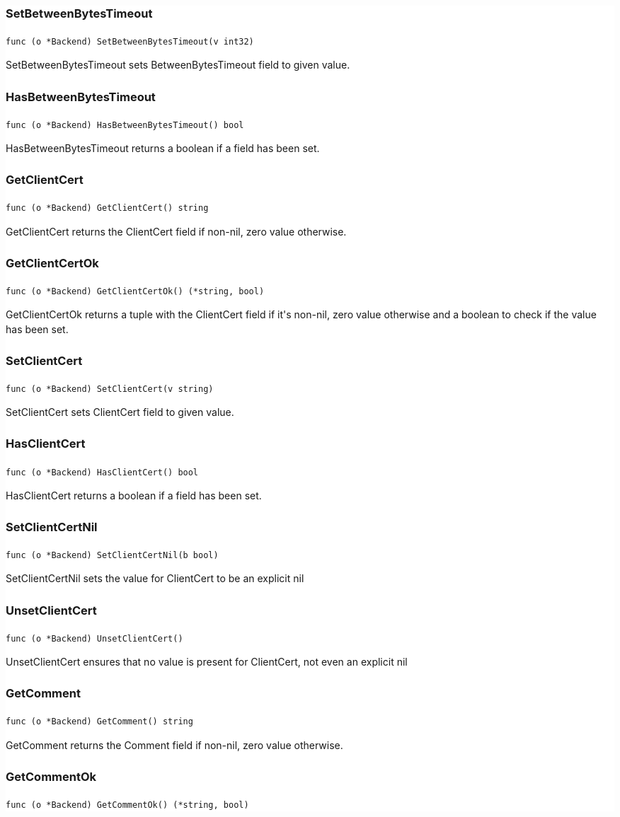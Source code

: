 ### SetBetweenBytesTimeout

`func (o *Backend) SetBetweenBytesTimeout(v int32)`

SetBetweenBytesTimeout sets BetweenBytesTimeout field to given value.

### HasBetweenBytesTimeout

`func (o *Backend) HasBetweenBytesTimeout() bool`

HasBetweenBytesTimeout returns a boolean if a field has been set.

### GetClientCert

`func (o *Backend) GetClientCert() string`

GetClientCert returns the ClientCert field if non-nil, zero value otherwise.

### GetClientCertOk

`func (o *Backend) GetClientCertOk() (*string, bool)`

GetClientCertOk returns a tuple with the ClientCert field if it's non-nil, zero value otherwise
and a boolean to check if the value has been set.

### SetClientCert

`func (o *Backend) SetClientCert(v string)`

SetClientCert sets ClientCert field to given value.

### HasClientCert

`func (o *Backend) HasClientCert() bool`

HasClientCert returns a boolean if a field has been set.

### SetClientCertNil

`func (o *Backend) SetClientCertNil(b bool)`

 SetClientCertNil sets the value for ClientCert to be an explicit nil

### UnsetClientCert
`func (o *Backend) UnsetClientCert()`

UnsetClientCert ensures that no value is present for ClientCert, not even an explicit nil
### GetComment

`func (o *Backend) GetComment() string`

GetComment returns the Comment field if non-nil, zero value otherwise.

### GetCommentOk

`func (o *Backend) GetCommentOk() (*string, bool)`
